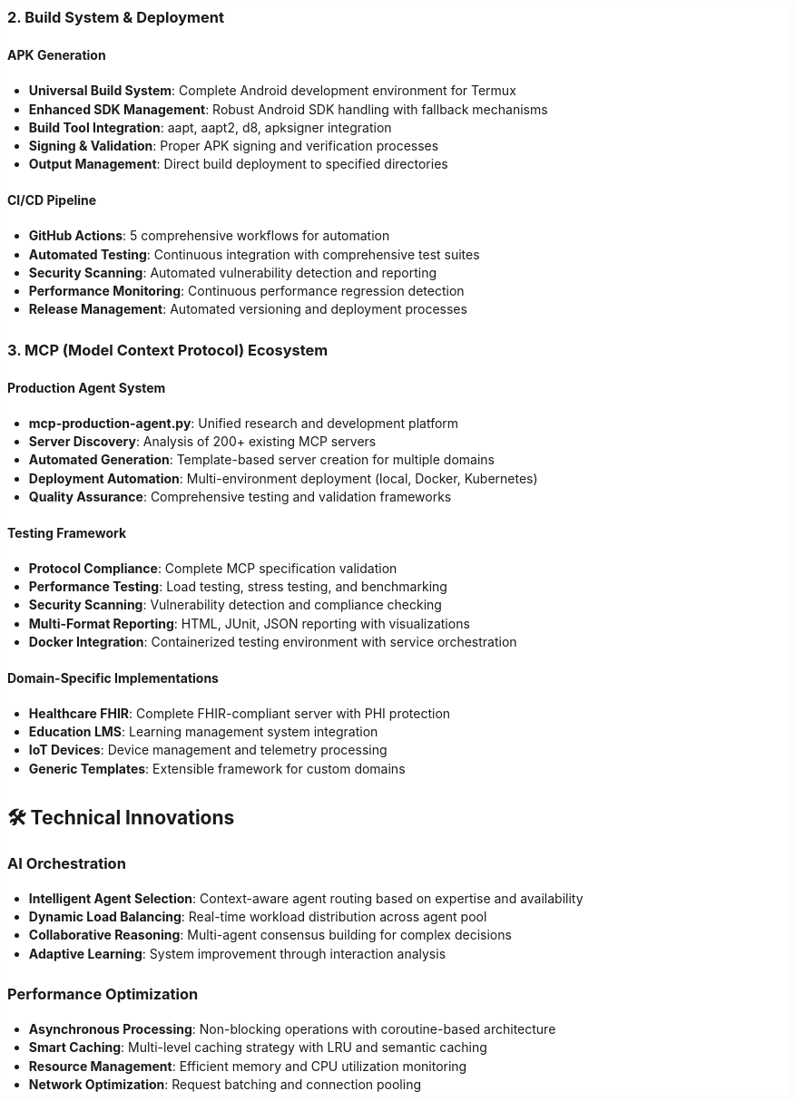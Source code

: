 ### 2. Build System & Deployment

#### APK Generation
- **Universal Build System**: Complete Android development environment for Termux
- **Enhanced SDK Management**: Robust Android SDK handling with fallback mechanisms
- **Build Tool Integration**: aapt, aapt2, d8, apksigner integration
- **Signing & Validation**: Proper APK signing and verification processes
- **Output Management**: Direct build deployment to specified directories

#### CI/CD Pipeline
- **GitHub Actions**: 5 comprehensive workflows for automation
- **Automated Testing**: Continuous integration with comprehensive test suites
- **Security Scanning**: Automated vulnerability detection and reporting
- **Performance Monitoring**: Continuous performance regression detection
- **Release Management**: Automated versioning and deployment processes

### 3. MCP (Model Context Protocol) Ecosystem

#### Production Agent System
- **mcp-production-agent.py**: Unified research and development platform
- **Server Discovery**: Analysis of 200+ existing MCP servers
- **Automated Generation**: Template-based server creation for multiple domains
- **Deployment Automation**: Multi-environment deployment (local, Docker, Kubernetes)
- **Quality Assurance**: Comprehensive testing and validation frameworks

#### Testing Framework
- **Protocol Compliance**: Complete MCP specification validation
- **Performance Testing**: Load testing, stress testing, and benchmarking
- **Security Scanning**: Vulnerability detection and compliance checking
- **Multi-Format Reporting**: HTML, JUnit, JSON reporting with visualizations
- **Docker Integration**: Containerized testing environment with service orchestration

#### Domain-Specific Implementations
- **Healthcare FHIR**: Complete FHIR-compliant server with PHI protection
- **Education LMS**: Learning management system integration
- **IoT Devices**: Device management and telemetry processing
- **Generic Templates**: Extensible framework for custom domains

## 🛠 Technical Innovations

### AI Orchestration
- **Intelligent Agent Selection**: Context-aware agent routing based on expertise and availability
- **Dynamic Load Balancing**: Real-time workload distribution across agent pool
- **Collaborative Reasoning**: Multi-agent consensus building for complex decisions
- **Adaptive Learning**: System improvement through interaction analysis

### Performance Optimization
- **Asynchronous Processing**: Non-blocking operations with coroutine-based architecture
- **Smart Caching**: Multi-level caching strategy with LRU and semantic caching
- **Resource Management**: Efficient memory and CPU utilization monitoring
- **Network Optimization**: Request batching and connection pooling
